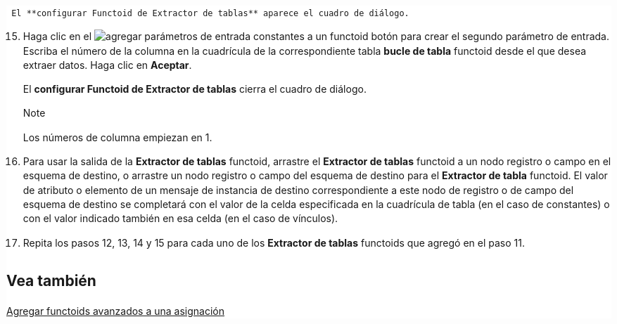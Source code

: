      El **configurar Functoid de Extractor de tablas** aparece el cuadro de diálogo.  
  
15. Haga clic en el ![agregar parámetros de entrada constantes a un functoid](../core/media/add-input-parameters.gif "Add_input_parameters") botón para crear el segundo parámetro de entrada. Escriba el número de la columna en la cuadrícula de la correspondiente tabla **bucle de tabla** functoid desde el que desea extraer datos. Haga clic en **Aceptar**.  
  
     El **configurar Functoid de Extractor de tablas** cierra el cuadro de diálogo.  
  
    > [!NOTE]
    >  Los números de columna empiezan en 1.  
  
16. Para usar la salida de la **Extractor de tablas** functoid, arrastre el **Extractor de tablas** functoid a un nodo registro o campo en el esquema de destino, o arrastre un nodo registro o campo del esquema de destino para el  **Extractor de tabla** functoid. El valor de atributo o elemento de un mensaje de instancia de destino correspondiente a este nodo de registro o de campo del esquema de destino se completará con el valor de la celda especificada en la cuadrícula de tabla (en el caso de constantes) o con el valor indicado también en esa celda (en el caso de vínculos).  
  
17. Repita los pasos 12, 13, 14 y 15 para cada uno de los **Extractor de tablas** functoids que agregó en el paso 11.  
  
## <a name="see-also"></a>Vea también  
 [Agregar functoids avanzados a una asignación](../core/adding-advanced-functoids-to-a-map.md)
